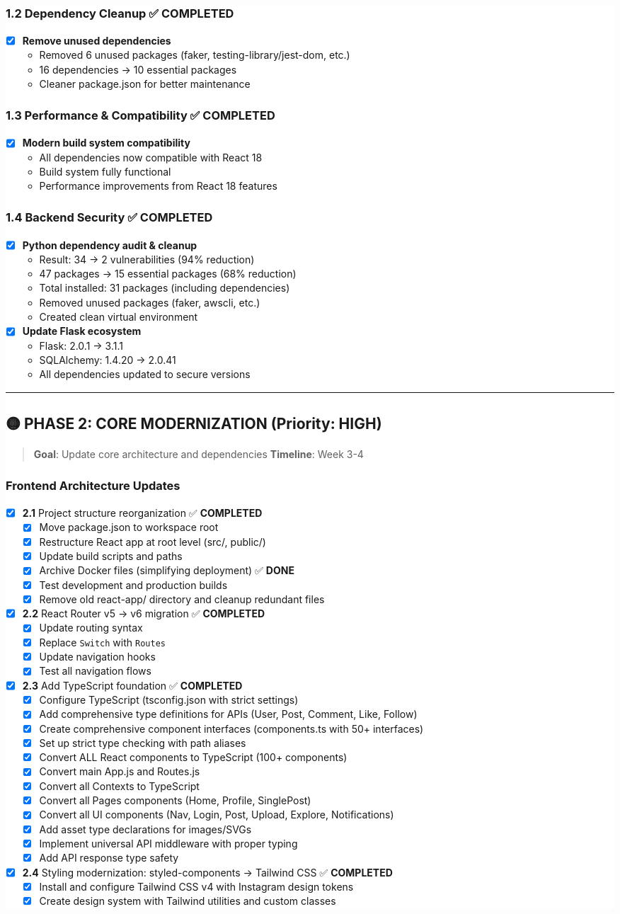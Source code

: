 ### 1.2 Dependency Cleanup ✅ COMPLETED

- [x] **Remove unused dependencies**
  - Removed 6 unused packages (faker, testing-library/jest-dom, etc.)
  - 16 dependencies → 10 essential packages
  - Cleaner package.json for better maintenance

### 1.3 Performance & Compatibility ✅ COMPLETED

- [x] **Modern build system compatibility**
  - All dependencies now compatible with React 18
  - Build system fully functional
  - Performance improvements from React 18 features

### 1.4 Backend Security ✅ COMPLETED

- [x] **Python dependency audit & cleanup**
  - Result: 34 → 2 vulnerabilities (94% reduction)
  - 47 packages → 15 essential packages (68% reduction)
  - Total installed: 31 packages (including dependencies)
  - Removed unused packages (faker, awscli, etc.)
  - Created clean virtual environment
- [x] **Update Flask ecosystem**
  - Flask: 2.0.1 → 3.1.1
  - SQLAlchemy: 1.4.20 → 2.0.41
  - All dependencies updated to secure versions

---

## 🟡 **PHASE 2: CORE MODERNIZATION** (Priority: HIGH)

> **Goal**: Update core architecture and dependencies
> **Timeline**: Week 3-4

### Frontend Architecture Updates

- [x] **2.1** Project structure reorganization ✅ **COMPLETED**
  - [x] Move package.json to workspace root
  - [x] Restructure React app at root level (src/, public/)
  - [x] Update build scripts and paths
  - [x] Archive Docker files (simplifying deployment) ✅ **DONE**
  - [x] Test development and production builds
  - [x] Remove old react-app/ directory and cleanup redundant files
- [x] **2.2** React Router v5 → v6 migration ✅ **COMPLETED**
  - [x] Update routing syntax
  - [x] Replace `Switch` with `Routes`
  - [x] Update navigation hooks
  - [x] Test all navigation flows
- [x] **2.3** Add TypeScript foundation ✅ **COMPLETED**
  - [x] Configure TypeScript (tsconfig.json with strict settings)
  - [x] Add comprehensive type definitions for APIs (User, Post, Comment, Like, Follow)
  - [x] Create comprehensive component interfaces (components.ts with 50+ interfaces)
  - [x] Set up strict type checking with path aliases
  - [x] Convert ALL React components to TypeScript (100+ components)
  - [x] Convert main App.js and Routes.js
  - [x] Convert all Contexts to TypeScript
  - [x] Convert all Pages components (Home, Profile, SinglePost)
  - [x] Convert all UI components (Nav, Login, Post, Upload, Explore, Notifications)
  - [x] Add asset type declarations for images/SVGs
  - [x] Implement universal API middleware with proper typing
  - [x] Add API response type safety
- [x] **2.4** Styling modernization: styled-components → Tailwind CSS ✅ **COMPLETED**
  - [x] Install and configure Tailwind CSS v4 with Instagram design tokens
  - [x] Create design system with Tailwind utilities and custom classes